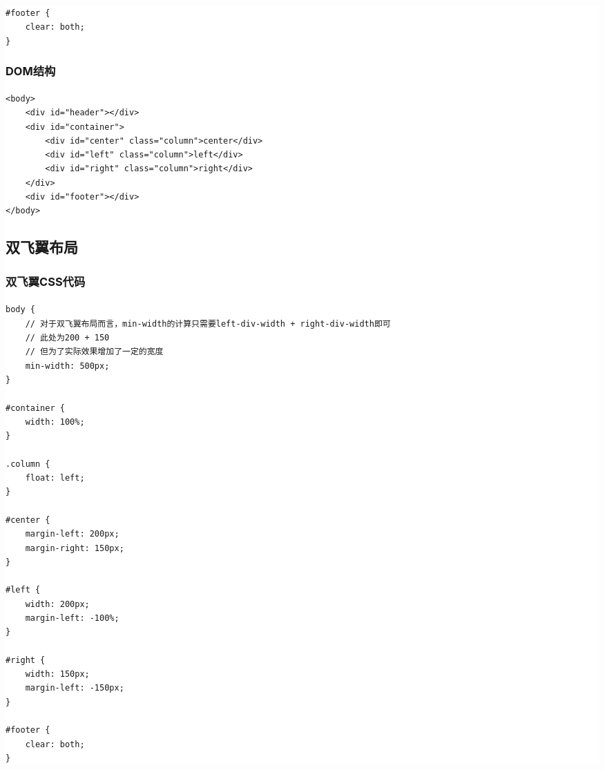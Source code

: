     #footer {
        clear: both;
    }

### DOM结构

    <body>
        <div id="header"></div>
        <div id="container">
            <div id="center" class="column">center</div>
            <div id="left" class="column">left</div>
            <div id="right" class="column">right</div>
        </div>
        <div id="footer"></div>
    </body>

## 双飞翼布局

### 双飞翼CSS代码

    body {
        // 对于双飞翼布局而言，min-width的计算只需要left-div-width + right-div-width即可
        // 此处为200 + 150
        // 但为了实际效果增加了一定的宽度
        min-width: 500px;
    }

    #container {
        width: 100%;
    }

    .column {
        float: left;
    }

    #center {
        margin-left: 200px;
        margin-right: 150px;
    }

    #left {
        width: 200px;
        margin-left: -100%;
    }

    #right {
        width: 150px;
        margin-left: -150px;
    }

    #footer {
        clear: both;
    }
